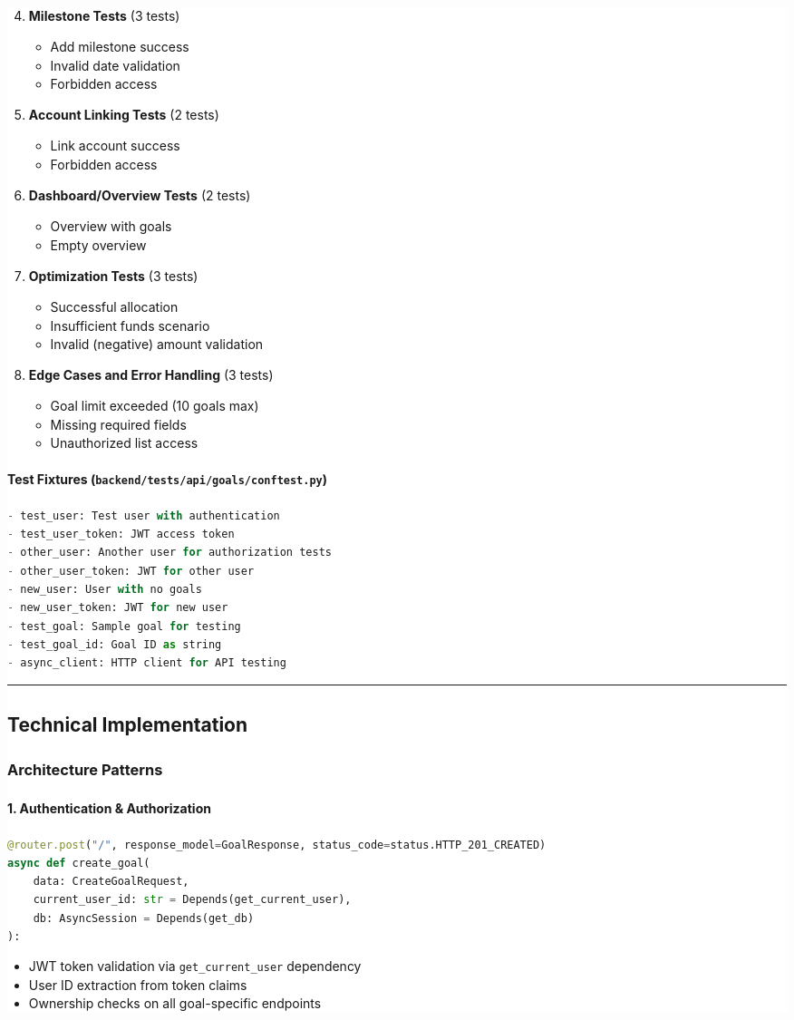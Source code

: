 4. **Milestone Tests** (3 tests)
   - Add milestone success
   - Invalid date validation
   - Forbidden access

5. **Account Linking Tests** (2 tests)
   - Link account success
   - Forbidden access

6. **Dashboard/Overview Tests** (2 tests)
   - Overview with goals
   - Empty overview

7. **Optimization Tests** (3 tests)
   - Successful allocation
   - Insufficient funds scenario
   - Invalid (negative) amount validation

8. **Edge Cases and Error Handling** (3 tests)
   - Goal limit exceeded (10 goals max)
   - Missing required fields
   - Unauthorized list access

#### Test Fixtures (`backend/tests/api/goals/conftest.py`)
```python
- test_user: Test user with authentication
- test_user_token: JWT access token
- other_user: Another user for authorization tests
- other_user_token: JWT for other user
- new_user: User with no goals
- new_user_token: JWT for new user
- test_goal: Sample goal for testing
- test_goal_id: Goal ID as string
- async_client: HTTP client for API testing
```

---

## Technical Implementation

### Architecture Patterns

#### 1. **Authentication & Authorization**
```python
@router.post("/", response_model=GoalResponse, status_code=status.HTTP_201_CREATED)
async def create_goal(
    data: CreateGoalRequest,
    current_user_id: str = Depends(get_current_user),
    db: AsyncSession = Depends(get_db)
):
```

- JWT token validation via `get_current_user` dependency
- User ID extraction from token claims
- Ownership checks on all goal-specific endpoints
